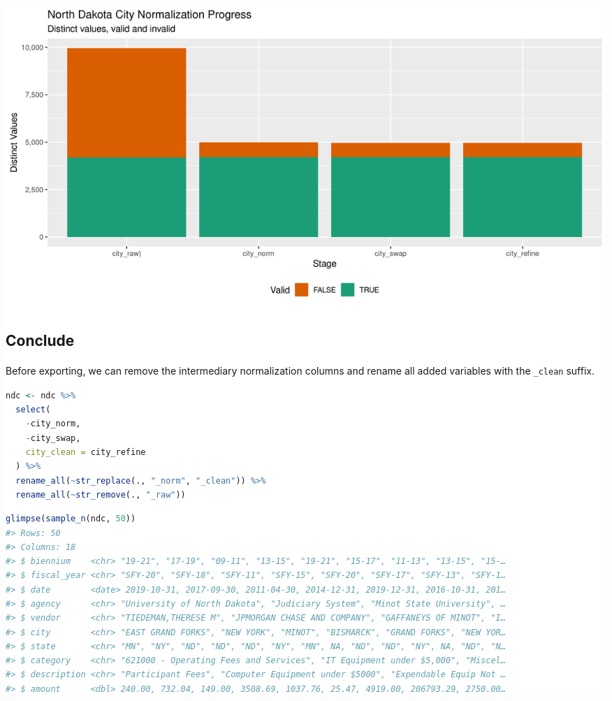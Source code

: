 ![](../plots/bar_distinct-1.png)

## Conclude

Before exporting, we can remove the intermediary normalization columns
and rename all added variables with the `_clean` suffix.

``` r
ndc <- ndc %>% 
  select(
    -city_norm,
    -city_swap,
    city_clean = city_refine
  ) %>% 
  rename_all(~str_replace(., "_norm", "_clean")) %>% 
  rename_all(~str_remove(., "_raw"))
```

``` r
glimpse(sample_n(ndc, 50))
#> Rows: 50
#> Columns: 18
#> $ biennium    <chr> "19-21", "17-19", "09-11", "13-15", "19-21", "15-17", "11-13", "13-15", "15-…
#> $ fiscal_year <chr> "SFY-20", "SFY-18", "SFY-11", "SFY-15", "SFY-20", "SFY-17", "SFY-13", "SFY-1…
#> $ date        <date> 2019-10-31, 2017-09-30, 2011-04-30, 2014-12-31, 2019-12-31, 2016-10-31, 201…
#> $ agency      <chr> "University of North Dakota", "Judiciary System", "Minot State University", …
#> $ vendor      <chr> "TIEDEMAN,THERESE M", "JPMORGAN CHASE AND COMPANY", "GAFFANEYS OF MINOT", "I…
#> $ city        <chr> "EAST GRAND FORKS", "NEW YORK", "MINOT", "BISMARCK", "GRAND FORKS", "NEW YOR…
#> $ state       <chr> "MN", "NY", "ND", "ND", "ND", "NY", "MN", NA, "ND", "ND", "NY", NA, "ND", "N…
#> $ category    <chr> "621000 - Operating Fees and Services", "IT Equipment under $5,000", "Miscel…
#> $ description <chr> "Participant Fees", "Computer Equipment under $5000", "Expendable Equip Not …
#> $ amount      <dbl> 240.00, 732.04, 149.00, 3508.69, 1037.76, 25.47, 4919.00, 206793.29, 2750.00…
```